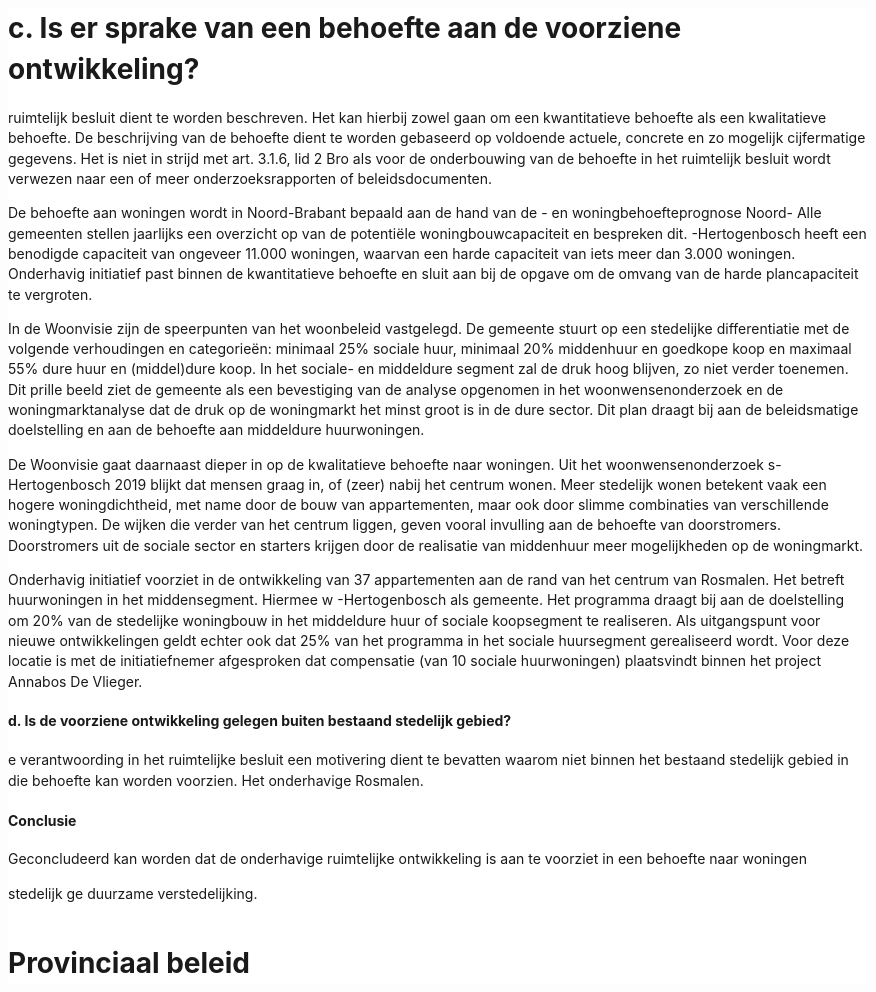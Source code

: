# c. Is er sprake van een behoefte aan de voorziene ontwikkeling?

ruimtelijk besluit dient te worden beschreven. Het kan hierbij zowel gaan om een kwantitatieve behoefte als een kwalitatieve behoefte. De beschrijving van de behoefte dient te worden gebaseerd op voldoende actuele, concrete en zo mogelijk cijfermatige gegevens. Het is niet in strijd met art. 3.1.6, lid 2 Bro als voor de onderbouwing van de behoefte in het ruimtelijk besluit wordt verwezen naar een of meer onderzoeksrapporten of beleidsdocumenten.

De behoefte aan woningen wordt in Noord-Brabant bepaald aan de hand van de - en woningbehoefteprognose Noord- Alle gemeenten stellen jaarlijks een overzicht op van de potentiële woningbouwcapaciteit en bespreken dit. -Hertogenbosch heeft een benodigde capaciteit van ongeveer 11.000 woningen, waarvan een harde capaciteit van iets meer dan 3.000 woningen. Onderhavig initiatief past binnen de kwantitatieve behoefte en sluit aan bij de opgave om de omvang van de harde plancapaciteit te vergroten.

In de Woonvisie zijn de speerpunten van het woonbeleid vastgelegd. De gemeente stuurt op een stedelijke differentiatie met de volgende verhoudingen en categorieën: minimaal 25% sociale huur, minimaal 20% middenhuur en goedkope koop en maximaal 55% dure huur en (middel)dure koop. In het sociale- en middeldure segment zal de druk hoog blijven, zo niet verder toenemen. Dit prille beeld ziet de gemeente als een bevestiging van de analyse opgenomen in het woonwensenonderzoek en de woningmarktanalyse dat de druk op de woningmarkt het minst groot is in de dure sector. Dit plan draagt bij aan de beleidsmatige doelstelling en aan de behoefte aan middeldure huurwoningen.

De Woonvisie gaat daarnaast dieper in op de kwalitatieve behoefte naar woningen. Uit het woonwensenonderzoek s-Hertogenbosch 2019 blijkt dat mensen graag in, of (zeer) nabij het centrum wonen. Meer stedelijk wonen betekent vaak een hogere woningdichtheid, met name door de bouw van appartementen, maar ook door slimme combinaties van verschillende woningtypen. De wijken die verder van het centrum liggen, geven vooral invulling aan de behoefte van doorstromers. Doorstromers uit de sociale sector en starters krijgen door de realisatie van middenhuur meer mogelijkheden op de woningmarkt.

Onderhavig initiatief voorziet in de ontwikkeling van 37 appartementen aan de rand van het centrum van Rosmalen. Het betreft huurwoningen in het middensegment. Hiermee w -Hertogenbosch als gemeente. Het programma draagt bij aan de doelstelling om 20% van de stedelijke woningbouw in het middeldure huur of sociale koopsegment te realiseren. Als uitgangspunt voor nieuwe ontwikkelingen geldt echter ook dat 25% van het programma in het sociale huursegment gerealiseerd wordt. Voor deze locatie is met de initiatiefnemer afgesproken dat compensatie (van 10 sociale huurwoningen) plaatsvindt binnen het project Annabos De Vlieger.

#### d. Is de voorziene ontwikkeling gelegen buiten bestaand stedelijk gebied?

e verantwoording in het ruimtelijke besluit een motivering dient te bevatten waarom niet binnen het bestaand stedelijk gebied in die behoefte kan worden voorzien. Het onderhavige Rosmalen.

#### Conclusie

Geconcludeerd kan worden dat de onderhavige ruimtelijke ontwikkeling is aan te voorziet in een behoefte naar woningen

stedelijk ge duurzame verstedelijking.

# Provinciaal beleid
